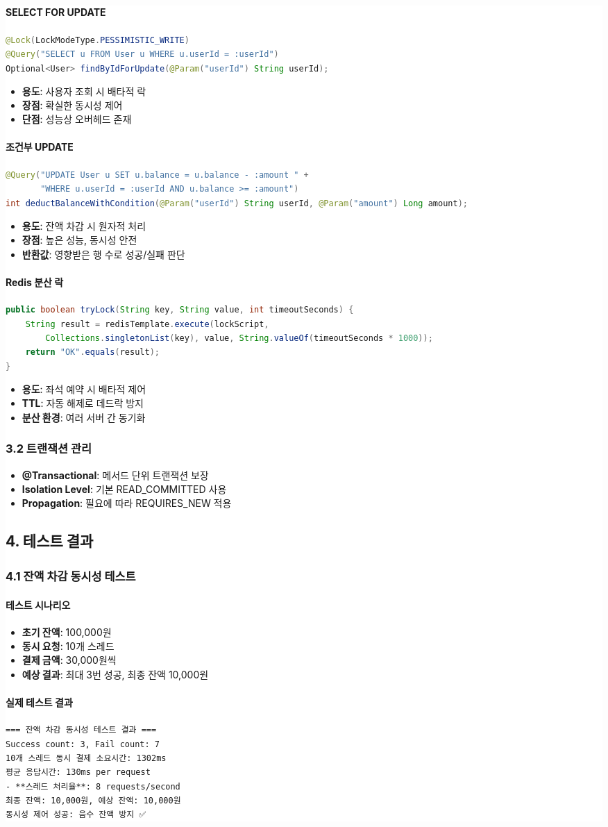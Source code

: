 #### SELECT FOR UPDATE
```java
@Lock(LockModeType.PESSIMISTIC_WRITE)
@Query("SELECT u FROM User u WHERE u.userId = :userId")
Optional<User> findByIdForUpdate(@Param("userId") String userId);
```
- **용도**: 사용자 조회 시 배타적 락
- **장점**: 확실한 동시성 제어
- **단점**: 성능상 오버헤드 존재

#### 조건부 UPDATE
```java
@Query("UPDATE User u SET u.balance = u.balance - :amount " +
       "WHERE u.userId = :userId AND u.balance >= :amount")
int deductBalanceWithCondition(@Param("userId") String userId, @Param("amount") Long amount);
```
- **용도**: 잔액 차감 시 원자적 처리
- **장점**: 높은 성능, 동시성 안전
- **반환값**: 영향받은 행 수로 성공/실패 판단

#### Redis 분산 락
```java
public boolean tryLock(String key, String value, int timeoutSeconds) {
    String result = redisTemplate.execute(lockScript, 
        Collections.singletonList(key), value, String.valueOf(timeoutSeconds * 1000));
    return "OK".equals(result);
}
```
- **용도**: 좌석 예약 시 배타적 제어
- **TTL**: 자동 해제로 데드락 방지
- **분산 환경**: 여러 서버 간 동기화

### 3.2 트랜잭션 관리
- **@Transactional**: 메서드 단위 트랜잭션 보장
- **Isolation Level**: 기본 READ_COMMITTED 사용
- **Propagation**: 필요에 따라 REQUIRES_NEW 적용

## 4. 테스트 결과

### 4.1 잔액 차감 동시성 테스트

#### 테스트 시나리오
- **초기 잔액**: 100,000원
- **동시 요청**: 10개 스레드
- **결제 금액**: 30,000원씩
- **예상 결과**: 최대 3번 성공, 최종 잔액 10,000원

#### 실제 테스트 결과
```
=== 잔액 차감 동시성 테스트 결과 ===
Success count: 3, Fail count: 7
10개 스레드 동시 결제 소요시간: 1302ms
평균 응답시간: 130ms per request
- **스레드 처리율**: 8 requests/second
최종 잔액: 10,000원, 예상 잔액: 10,000원
동시성 제어 성공: 음수 잔액 방지 ✅
```
